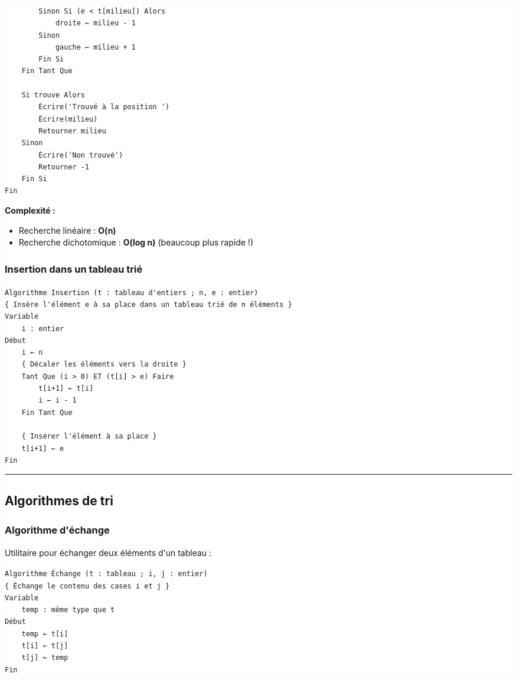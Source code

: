 ```
        Sinon Si (e < t[milieu]) Alors
            droite ← milieu - 1
        Sinon
            gauche ← milieu + 1
        Fin Si
    Fin Tant Que
    
    Si trouve Alors
        Écrire('Trouvé à la position ')
        Écrire(milieu)
        Retourner milieu
    Sinon
        Écrire('Non trouvé')
        Retourner -1
    Fin Si
Fin
```

**Complexité :**
- Recherche linéaire : **O(n)**
- Recherche dichotomique : **O(log n)** (beaucoup plus rapide !)

### Insertion dans un tableau trié

```
Algorithme Insertion (t : tableau d'entiers ; n, e : entier)
{ Insère l'élément e à sa place dans un tableau trié de n éléments }
Variable
    i : entier
Début
    i ← n
    { Décaler les éléments vers la droite }
    Tant Que (i > 0) ET (t[i] > e) Faire
        t[i+1] ← t[i]
        i ← i - 1
    Fin Tant Que
    
    { Insérer l'élément à sa place }
    t[i+1] ← e
Fin
```

---

## Algorithmes de tri

### Algorithme d'échange

Utilitaire pour échanger deux éléments d'un tableau :

```
Algorithme Échange (t : tableau ; i, j : entier)
{ Échange le contenu des cases i et j }
Variable
    temp : même type que t
Début
    temp ← t[i]
    t[i] ← t[j]
    t[j] ← temp
Fin
```
